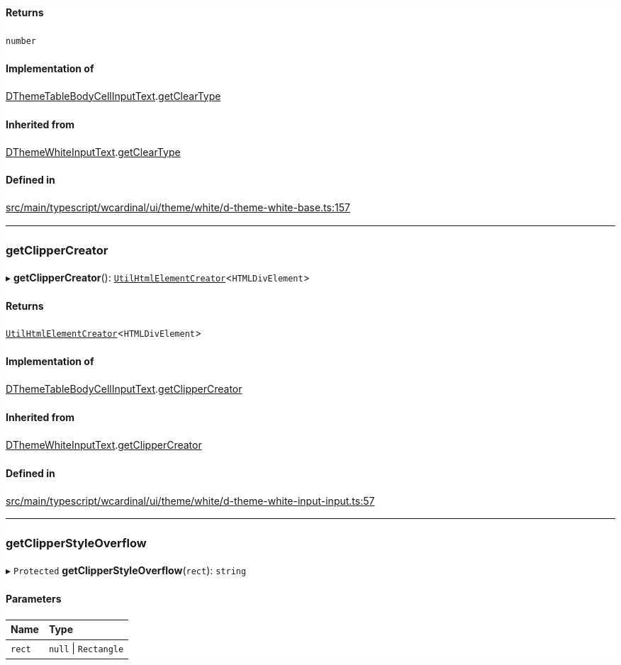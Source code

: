 #### Returns

`number`

#### Implementation of

[DThemeTableBodyCellInputText](../interfaces/DThemeTableBodyCellInputText.md).[getClearType](../interfaces/DThemeTableBodyCellInputText.md#getcleartype)

#### Inherited from

[DThemeWhiteInputText](DThemeWhiteInputText.md).[getClearType](DThemeWhiteInputText.md#getcleartype)

#### Defined in

[src/main/typescript/wcardinal/ui/theme/white/d-theme-white-base.ts:157](https://github.com/winter-cardinal/winter-cardinal-ui/blob/v0.199.0/src/main/typescript/wcardinal/ui/theme/white/d-theme-white-base.ts#L157)

___

### getClipperCreator

▸ **getClipperCreator**(): [`UtilHtmlElementCreator`](../index.md#utilhtmlelementcreator)<`HTMLDivElement`\>

#### Returns

[`UtilHtmlElementCreator`](../index.md#utilhtmlelementcreator)<`HTMLDivElement`\>

#### Implementation of

[DThemeTableBodyCellInputText](../interfaces/DThemeTableBodyCellInputText.md).[getClipperCreator](../interfaces/DThemeTableBodyCellInputText.md#getclippercreator)

#### Inherited from

[DThemeWhiteInputText](DThemeWhiteInputText.md).[getClipperCreator](DThemeWhiteInputText.md#getclippercreator)

#### Defined in

[src/main/typescript/wcardinal/ui/theme/white/d-theme-white-input-input.ts:57](https://github.com/winter-cardinal/winter-cardinal-ui/blob/v0.199.0/src/main/typescript/wcardinal/ui/theme/white/d-theme-white-input-input.ts#L57)

___

### getClipperStyleOverflow

▸ `Protected` **getClipperStyleOverflow**(`rect`): `string`

#### Parameters

| Name | Type |
| :------ | :------ |
| `rect` | ``null`` \| `Rectangle` |

